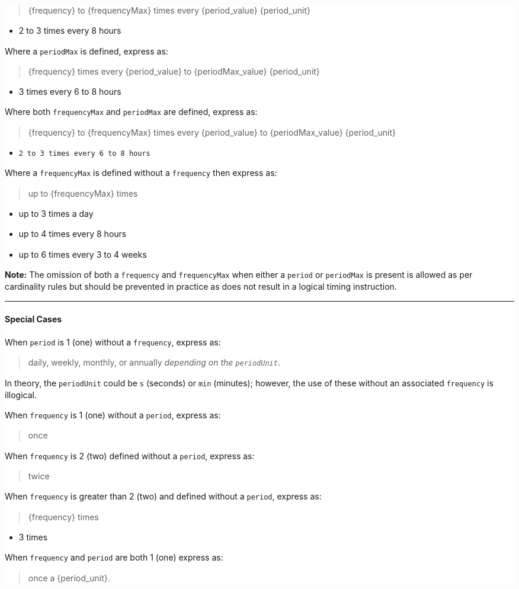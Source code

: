 > \{frequency\} to \{frequencyMax\} times every \{period_value\} \{period_unit\}

- 2 to 3 times every 8 hours


Where a `periodMax` is defined, express as:

> \{frequency\} times every \{period_value\} to \{periodMax_value\} \{period_unit\}

- 3 times every 6 to 8 hours


Where both `frequencyMax` and `periodMax` are defined, express as:

> \{frequency\} to \{frequencyMax\} times every \{period_value\} to \{periodMax_value\} \{period_unit\}

- `2 to 3 times every 6 to 8 hours`


Where a `frequencyMax` is defined without a `frequency` then express as:

> up to \{frequencyMax\} times

- up to 3 times a day

- up to 4 times every 8 hours

- up to 6 times every 3 to 4 weeks

<div class="nhsd-a-box nhsd-a-box--bg-light-blue nhsd-!t-margin-bottom-6 nhsd-t-body">
    <strong>Note:</strong> The omission of both a <code>frequency</code> and <code>frequencyMax</code> when either a <code>period</code> or <code>periodMax</code> is present is allowed as per cardinality rules but should be prevented in practice as does not result in a logical timing instruction. 
</div>

---

#### Special Cases

When `period` is 1 (one) without a `frequency`, express as:

> daily, weekly, monthly, or annually _depending on the `periodUnit`_.

In theory, the `periodUnit` could be `s` (seconds) or `min` (minutes); however, the use of these without an associated `frequency` is illogical.

When `frequency` is 1 (one) without a `period`, express as:

> once

When `frequency` is 2 (two) defined without a `period`, express as:

> twice

When `frequency` is greater than 2 (two) and defined without a `period`, express as:

> \{frequency\} times

- 3 times

When `frequency` and `period` are both 1 (one) express as:

> once a \{period_unit\}.
